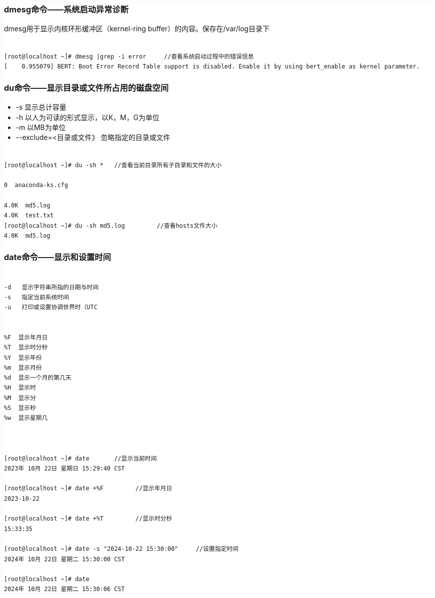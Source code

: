 ### dmesg命令——系统启动异常诊断

dmesg用于显示内核环形缓冲区（kernel-ring  buffer）的内容。保存在/var/log目录下

```

[root@localhost ~]# dmesg |grep -i error     //查看系统启动过程中的错误信息
[    0.955079] BERT: Boot Error Record Table support is disabled. Enable it by using bert_enable as kernel parameter.
```

### du命令——显示目录或文件所占用的磁盘空间


- -s	显示总计容量
- -h  以人为可读的形式显示，以K，M，G为单位
- -m   以MB为单位
- --exclude=<目录或文件》  忽略指定的目录或文件

```

[root@localhost ~]# du -sh *   //查看当前目录所有子目录和文件的大小

0  anaconda-ks.cfg

4.0K  md5.log
4.0K  test.txt
[root@localhost ~]# du -sh md5.log         //查看hosts文件大小
4.0K  md5.log
```

### date命令——显示和设置时间

```

-d   显示字符串所指的日期与时间
-s   指定当前系统时间
-u   打印或设置协调世界时（UTC


%F	显示年月日
%T	显示时分秒
%Y	显示年份
%m	显示月份
%d	显示一个月的第几天
%H	显示时
%M	显示分
%S	显示秒
%w	显示星期几



[root@localhost ~]# date       //显示当前时间
2023年 10月 22日 星期日 15:29:40 CST

[root@localhost ~]# date +%F         //显示年月日
2023-10-22

[root@localhost ~]# date +%T         //显示时分秒
15:33:35

[root@localhost ~]# date -s "2024-10-22 15:30:00"     //设置指定时间
2024年 10月 22日 星期二 15:30:00 CST

[root@localhost ~]# date 
2024年 10月 22日 星期二 15:30:06 CST
```